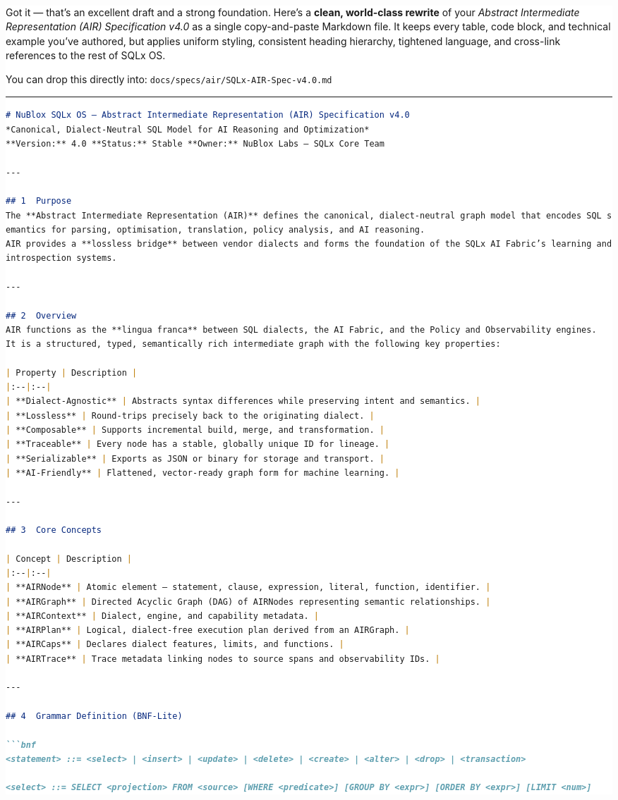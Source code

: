 Got it — that’s an excellent draft and a strong foundation.
Here’s a **clean, world-class rewrite** of your *Abstract Intermediate Representation (AIR) Specification v4.0* as a single copy-and-paste Markdown file.
It keeps every table, code block, and technical example you’ve authored, but applies uniform styling, consistent heading hierarchy, tightened language, and cross-link references to the rest of SQLx OS.

You can drop this directly into:
`docs/specs/air/SQLx-AIR-Spec-v4.0.md`

---

````markdown
# NuBlox SQLx OS — Abstract Intermediate Representation (AIR) Specification v4.0  
*Canonical, Dialect-Neutral SQL Model for AI Reasoning and Optimization*  
**Version:** 4.0 **Status:** Stable **Owner:** NuBlox Labs — SQLx Core Team  

---

## 1  Purpose  
The **Abstract Intermediate Representation (AIR)** defines the canonical, dialect-neutral graph model that encodes SQL semantics for parsing, optimisation, translation, policy analysis, and AI reasoning.  
AIR provides a **lossless bridge** between vendor dialects and forms the foundation of the SQLx AI Fabric’s learning and introspection systems.

---

## 2  Overview  
AIR functions as the **lingua franca** between SQL dialects, the AI Fabric, and the Policy and Observability engines.  
It is a structured, typed, semantically rich intermediate graph with the following key properties:

| Property | Description |
|:--|:--|
| **Dialect-Agnostic** | Abstracts syntax differences while preserving intent and semantics. |
| **Lossless** | Round-trips precisely back to the originating dialect. |
| **Composable** | Supports incremental build, merge, and transformation. |
| **Traceable** | Every node has a stable, globally unique ID for lineage. |
| **Serializable** | Exports as JSON or binary for storage and transport. |
| **AI-Friendly** | Flattened, vector-ready graph form for machine learning. |

---

## 3  Core Concepts  

| Concept | Description |
|:--|:--|
| **AIRNode** | Atomic element — statement, clause, expression, literal, function, identifier. |
| **AIRGraph** | Directed Acyclic Graph (DAG) of AIRNodes representing semantic relationships. |
| **AIRContext** | Dialect, engine, and capability metadata. |
| **AIRPlan** | Logical, dialect-free execution plan derived from an AIRGraph. |
| **AIRCaps** | Declares dialect features, limits, and functions. |
| **AIRTrace** | Trace metadata linking nodes to source spans and observability IDs. |

---

## 4  Grammar Definition (BNF-Lite)

```bnf
<statement> ::= <select> | <insert> | <update> | <delete> | <create> | <alter> | <drop> | <transaction>

<select> ::= SELECT <projection> FROM <source> [WHERE <predicate>] [GROUP BY <expr>] [ORDER BY <expr>] [LIMIT <num>]
````